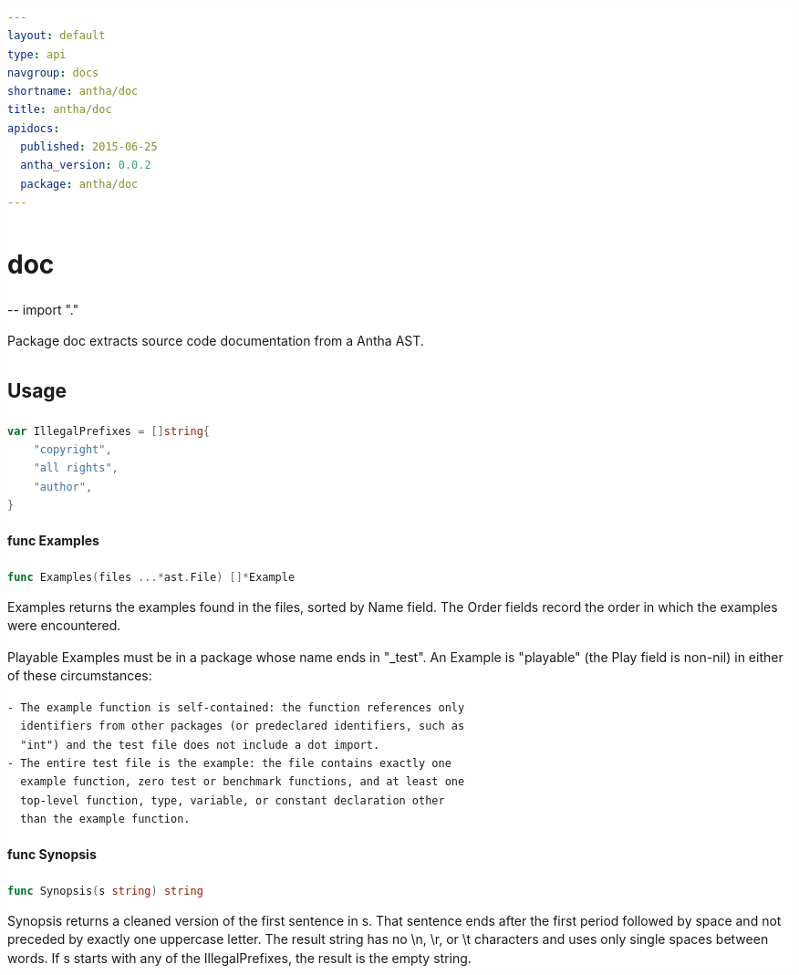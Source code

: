 ```yaml
---
layout: default
type: api
navgroup: docs
shortname: antha/doc
title: antha/doc
apidocs:
  published: 2015-06-25
  antha_version: 0.0.2
  package: antha/doc
---
```

# doc
--
    import "."

Package doc extracts source code documentation from a Antha AST.

## Usage

```go
var IllegalPrefixes = []string{
	"copyright",
	"all rights",
	"author",
}
```

#### func  Examples

```go
func Examples(files ...*ast.File) []*Example
```
Examples returns the examples found in the files, sorted by Name field. The
Order fields record the order in which the examples were encountered.

Playable Examples must be in a package whose name ends in "_test". An Example is
"playable" (the Play field is non-nil) in either of these circumstances:

    - The example function is self-contained: the function references only
      identifiers from other packages (or predeclared identifiers, such as
      "int") and the test file does not include a dot import.
    - The entire test file is the example: the file contains exactly one
      example function, zero test or benchmark functions, and at least one
      top-level function, type, variable, or constant declaration other
      than the example function.

#### func  Synopsis

```go
func Synopsis(s string) string
```
Synopsis returns a cleaned version of the first sentence in s. That sentence
ends after the first period followed by space and not preceded by exactly one
uppercase letter. The result string has no \n, \r, or \t characters and uses
only single spaces between words. If s starts with any of the IllegalPrefixes,
the result is the empty string.
